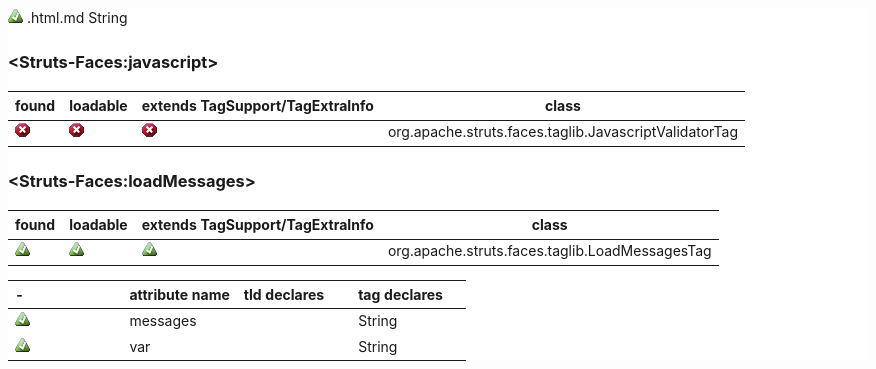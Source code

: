 <td align="left"><img src="images/icon_success_sml.gif" alt="success" /></td>
<td align="left">.html.md</td>
<td align="left"></td>
<td align="left">String</td>
</tr>
</tbody>
</table>

### \<Struts-Faces:javascript\>

| found                               | loadable                            | extends TagSupport/TagExtraInfo     | class                                                 |
|-------------------------------------|-------------------------------------|-------------------------------------|-------------------------------------------------------|
| ![error](images/icon_error_sml.gif) | ![error](images/icon_error_sml.gif) | ![error](images/icon_error_sml.gif) | org.apache.struts.faces.taglib.JavascriptValidatorTag |

### \<Struts-Faces:loadMessages\>

| found                                   | loadable                                | extends TagSupport/TagExtraInfo         | class                                          |
|-----------------------------------------|-----------------------------------------|-----------------------------------------|------------------------------------------------|
| ![success](images/icon_success_sml.gif) | ![success](images/icon_success_sml.gif) | ![success](images/icon_success_sml.gif) | org.apache.struts.faces.taglib.LoadMessagesTag |

<table>
<colgroup>
<col width="25%" />
<col width="25%" />
<col width="25%" />
<col width="25%" />
</colgroup>
<thead>
<tr class="header">
<th align="left">-</th>
<th align="left">attribute name</th>
<th align="left">tld declares</th>
<th align="left">tag declares</th>
</tr>
</thead>
<tbody>
<tr class="odd">
<td align="left"><img src="images/icon_success_sml.gif" alt="success" /></td>
<td align="left">messages</td>
<td align="left"></td>
<td align="left">String</td>
</tr>
<tr class="even">
<td align="left"><img src="images/icon_success_sml.gif" alt="success" /></td>
<td align="left">var</td>
<td align="left"></td>
<td align="left">String</td>
</tr>
</tbody>
</table>
